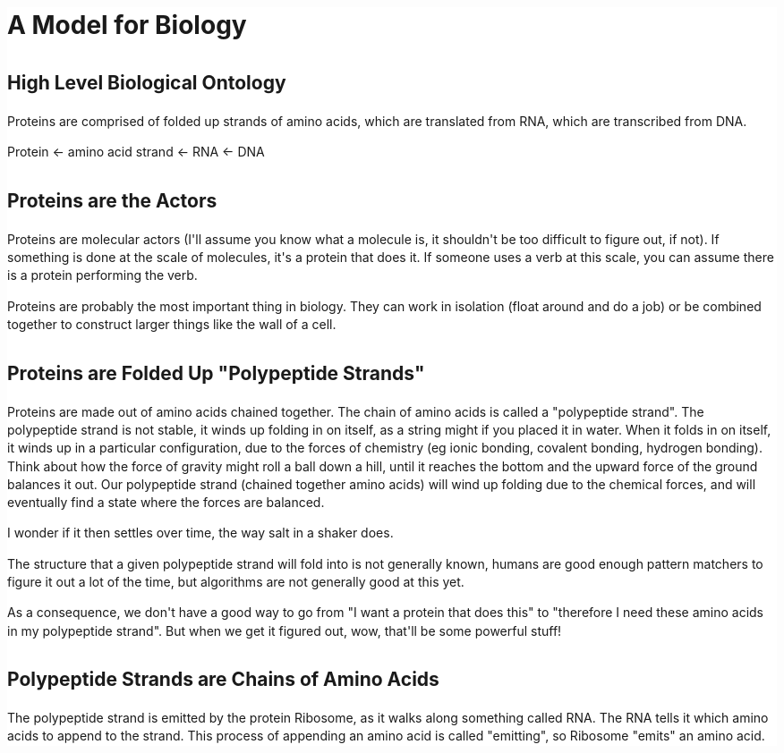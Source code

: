 A Model for Biology
===================

High Level Biological Ontology
-------------------------------

Proteins are comprised of folded up strands of amino acids,
which are translated from RNA, which are transcribed from DNA.

Protein <- amino acid strand <- RNA <- DNA


Proteins are the Actors
-----------------------

Proteins are molecular actors (I'll assume you know what a molecule is,
it shouldn't be too difficult to figure out, if not).
If something is done at the scale of molecules, it's a protein that does it.
If someone uses a verb at this scale, you can assume there is a protein performing the verb.

Proteins are probably the most important thing in biology.
They can work in isolation (float around and do a job) or be combined together
to construct larger things like the wall of a cell.


Proteins are Folded Up "Polypeptide Strands"
--------------------------------------------

Proteins are made out of amino acids chained together.
The chain of amino acids is called a "polypeptide strand".
The polypeptide strand is not stable, it winds up folding in on itself,
as a string might if you placed it in water.
When it folds in on itself, it winds up in a particular configuration,
due to the forces of chemistry (eg ionic bonding, covalent bonding, hydrogen bonding).
Think about how the force of gravity might roll a ball down a hill,
until it reaches the bottom and the upward force of the ground balances it out.
Our polypeptide strand (chained together amino acids)
will wind up folding due to the chemical forces,
and will eventually find a state where the forces are balanced.

I wonder if it then settles over time, the way salt in a shaker does.

The structure that a given polypeptide strand will fold into is not generally known,
humans are good enough pattern matchers to figure it out a lot of the time,
but algorithms are not generally good at this yet.

As a consequence, we don't have a good way to go from "I want a protein that does this"
to "therefore I need these amino acids in my polypeptide strand".
But when we get it figured out, wow, that'll be some powerful stuff!


Polypeptide Strands are Chains of Amino Acids
---------------------------------------------

The polypeptide strand is emitted by the protein Ribosome,
as it walks along something called RNA.
The RNA tells it which amino acids to append to the strand.
This process of appending an amino acid is called "emitting",
so Ribosome "emits" an amino acid.
